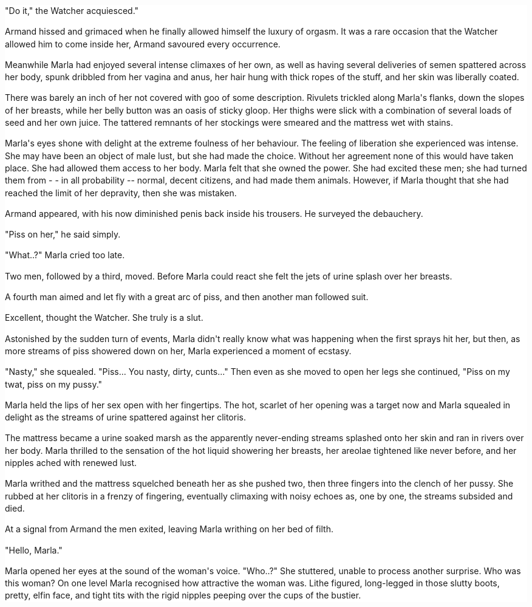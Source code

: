  "Do it," the Watcher acquiesced." 

 Armand hissed and grimaced when he finally allowed himself the luxury of orgasm. It was a rare occasion that the Watcher allowed him to come inside her, Armand savoured every occurrence. 

 Meanwhile Marla had enjoyed several intense climaxes of her own, as well as having several deliveries of semen spattered across her body, spunk dribbled from her vagina and anus, her hair hung with thick ropes of the stuff, and her skin was liberally coated. 

 There was barely an inch of her not covered with goo of some description. Rivulets trickled along Marla's flanks, down the slopes of her breasts, while her belly button was an oasis of sticky gloop. Her thighs were slick with a combination of several loads of seed and her own juice. The tattered remnants of her stockings were smeared and the mattress wet with stains. 

 Marla's eyes shone with delight at the extreme foulness of her behaviour. The feeling of liberation she experienced was intense. She may have been an object of male lust, but she had made the choice. Without her agreement none of this would have taken place. She had allowed them access to her body. Marla felt that she owned the power. She had excited these men; she had turned them from - - in all probability -- normal, decent citizens, and had made them animals. However, if Marla thought that she had reached the limit of her depravity, then she was mistaken. 

 Armand appeared, with his now diminished penis back inside his trousers. He surveyed the debauchery. 

 "Piss on her," he said simply. 

 "What..?" Marla cried too late. 

 Two men, followed by a third, moved. Before Marla could react she felt the jets of urine splash over her breasts. 

 A fourth man aimed and let fly with a great arc of piss, and then another man followed suit. 

 Excellent, thought the Watcher. She truly is a slut. 

 Astonished by the sudden turn of events, Marla didn't really know what was happening when the first sprays hit her, but then, as more streams of piss showered down on her, Marla experienced a moment of ecstasy. 

 "Nasty," she squealed. "Piss... You nasty, dirty, cunts..." Then even as she moved to open her legs she continued, "Piss on my twat, piss on my pussy." 

 Marla held the lips of her sex open with her fingertips. The hot, scarlet of her opening was a target now and Marla squealed in delight as the streams of urine spattered against her clitoris. 

 The mattress became a urine soaked marsh as the apparently never-ending streams splashed onto her skin and ran in rivers over her body. Marla thrilled to the sensation of the hot liquid showering her breasts, her areolae tightened like never before, and her nipples ached with renewed lust. 

 Marla writhed and the mattress squelched beneath her as she pushed two, then three fingers into the clench of her pussy. She rubbed at her clitoris in a frenzy of fingering, eventually climaxing with noisy echoes as, one by one, the streams subsided and died. 

 At a signal from Armand the men exited, leaving Marla writhing on her bed of filth. 

 "Hello, Marla." 

 Marla opened her eyes at the sound of the woman's voice. "Who..?" She stuttered, unable to process another surprise. Who was this woman? On one level Marla recognised how attractive the woman was. Lithe figured, long-legged in those slutty boots, pretty, elfin face, and tight tits with the rigid nipples peeping over the cups of the bustier. 
